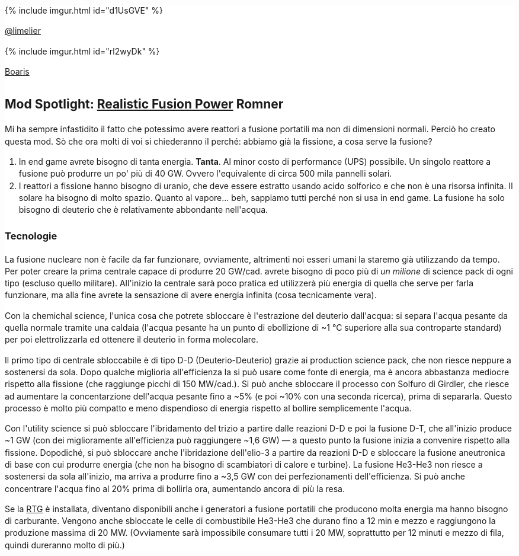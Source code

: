 {% include imgur.html id="d1UsGVE" %}

[@limelier](https://www.instagram.com/limelier/)

{% include imgur.html id="rl2wyDk" %}

[Boaris](https://www.reddit.com/user/HideBoar/)

## Mod Spotlight: [Realistic Fusion Power](https://mods.factorio.com/mod/RealisticFusionPower) <author>Romner</author>

Mi ha sempre infastidito il fatto che potessimo avere reattori a fusione portatili ma non di dimensioni normali. Perciò ho creato questa mod. Sò che ora molti di voi si chiederanno il perché: abbiamo già la fissione, a cosa serve la fusione?

1. In end game avrete bisogno di tanta energia. **Tanta**. Al minor costo di performance (UPS) possibile. Un singolo reattore a fusione può produrre un po' più di 40 GW. Ovvero l'equivalente di circa 500 mila pannelli solari.
2. I reattori a fissione hanno bisogno di uranio, che deve essere estratto usando acido solforico e che non è una risorsa infinita. Il solare ha bisogno di molto spazio. Quanto al vapore... beh, sappiamo tutti perché non si usa in end game. La fusione ha solo bisogno di deuterio che è relativamente abbondante nell'acqua.

### Tecnologie

La fusione nucleare non è facile da far funzionare, ovviamente, altrimenti noi esseri umani la staremo già utilizzando da tempo. Per poter creare la prima centrale capace di produrre 20 GW/cad. avrete bisogno di poco più di *un milione* di science pack di ogni tipo (escluso quello militare). All'inizio la centrale sarà poco pratica ed utilizzerà più energia di quella che serve per farla funzionare, ma alla fine avrete la sensazione di avere energia infinita (cosa tecnicamente vera).

Con la chemichal science, l'unica cosa che potrete sbloccare è l'estrazione del deuterio dall'acqua: si separa l'acqua pesante da quella normale tramite una caldaia (l'acqua pesante ha un punto di ebollizione di ~1 °C superiore alla sua controparte standard) per poi elettrolizzarla ed ottenere il deuterio in forma molecolare.

Il primo tipo di centrale sbloccabile è di tipo D-D (Deuterio-Deuterio) grazie ai production science pack, che non riesce neppure a sostenersi da sola. Dopo qualche miglioria all'efficienza la si può usare come fonte di energia, ma è ancora abbastanza mediocre rispetto alla fissione (che raggiunge picchi di 150 MW/cad.). Si può anche sbloccare il processo con Solfuro di Girdler, che riesce ad aumentare la concentarzione dell'acqua pesante fino a ~5% (e poi ~10% con una seconda ricerca), prima di separarla. Questo processo è molto più compatto e meno dispendioso di energia rispetto al bollire semplicemente l'acqua.

Con l'utility science si può sbloccare l'ibridamento del trizio a partire dalle reazioni D-D e poi la fusione D-T, che all'inizio produce ~1 GW (con dei miglioramente all'efficienza può raggiungere ~1,6 GW) — a questo punto la fusione inizia a convenire rispetto alla fissione. Dopodiché, si può sbloccare anche l'ibridazione dell'elio-3 a partire da reazioni D-D e sbloccare la fusione aneutronica di base con cui produrre energia (che non ha bisogno di scambiatori di calore e turbine). La fusione He3-He3 non riesce a sostenersi da sola all'inizio, ma arriva a produrre fino a ~3,5 GW con dei perfezionamenti dell'efficienza. Si può anche concentrare l'acqua fino al 20% prima di bollirla ora, aumentando ancora di più la resa.

Se la [RTG](https://mods.factorio.com/mod/RTG) è installata, diventano disponibili anche i generatori a fusione portatili che producono molta energia ma hanno bisogno di carburante. Vengono anche sbloccate le celle di combustibile He3-He3 che durano fino a 12 min e mezzo e raggiungono la produzione massima di 20 MW. (Ovviamente sarà impossibile consumare tutti i 20 MW, soprattutto per 12 minuti e mezzo di fila, quindi dureranno molto di più.)
